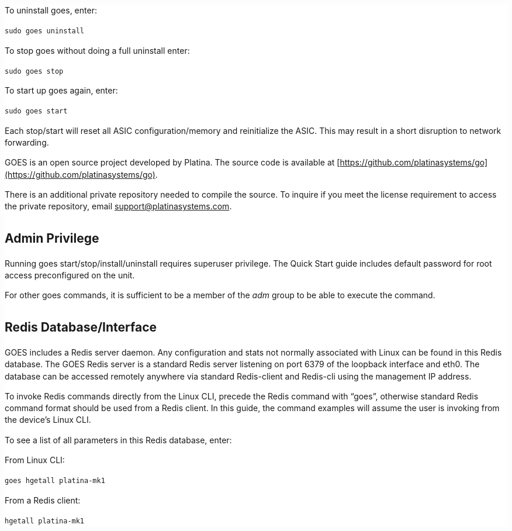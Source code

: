 To uninstall goes, enter:

    sudo goes uninstall

To stop goes without doing a full uninstall enter:

    sudo goes stop

To start up goes again, enter:

    sudo goes start

Each stop/start will reset all ASIC configuration/memory and reinitialize the ASIC. This may result in a short disruption to network forwarding.

GOES is an open source project developed by Platina. The source code is available at [https://github.com/platinasystems/go](https://github.com/platinasystems/go).

There is an additional private repository needed to compile the source. To
inquire if you meet the license requirement to access the private
repository, email
[support@platinasystems.com](mailto:support@platinasystems.com).

<a name="adminprivilege"/>

## Admin Privilege

Running goes start/stop/install/uninstall requires superuser privilege.
The Quick Start guide includes default password for root access preconfigured on the unit.

For other goes commands, it is sufficient to be a member of the 
*adm* group to be able to execute the command.

<a name="redisdatabaseinterface"/>

## Redis Database/Interface

GOES includes a Redis server daemon. Any configuration and stats not
normally associated with Linux can be found in this Redis database. The
GOES Redis server is a standard Redis server listening on port 6379 of
the loopback interface and eth0. The database can be accessed remotely
anywhere via standard Redis-client and Redis-cli using the management IP
address.

To invoke Redis commands directly from the Linux CLI, precede the Redis
command with “goes”, otherwise standard Redis command format should be
used from a Redis client. In this guide, the command examples will
assume the user is invoking from the device’s Linux CLI.

To see a list of all parameters in this Redis database, enter:

From Linux CLI:

    goes hgetall platina-mk1

From a Redis client:

    hgetall platina-mk1
